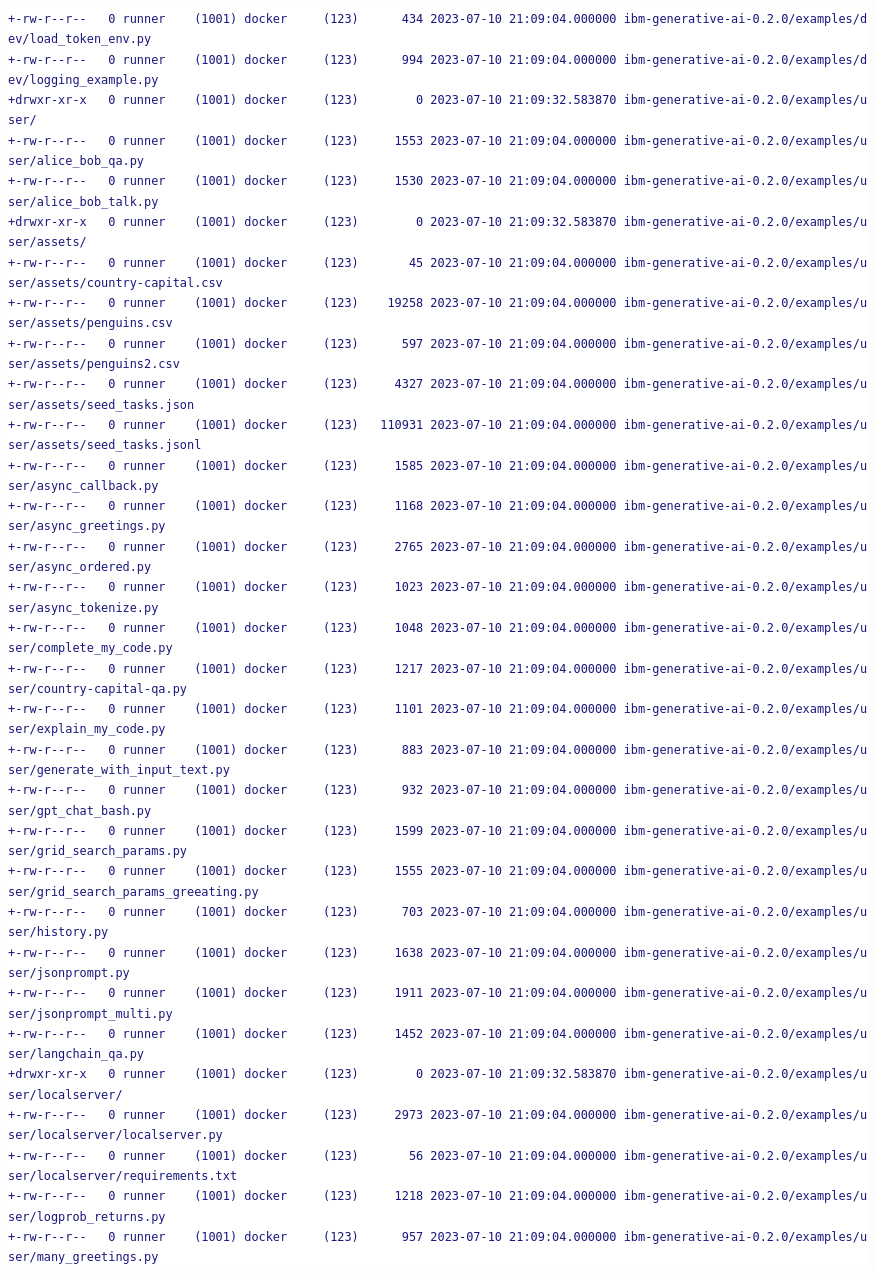 ```diff
+-rw-r--r--   0 runner    (1001) docker     (123)      434 2023-07-10 21:09:04.000000 ibm-generative-ai-0.2.0/examples/dev/load_token_env.py
+-rw-r--r--   0 runner    (1001) docker     (123)      994 2023-07-10 21:09:04.000000 ibm-generative-ai-0.2.0/examples/dev/logging_example.py
+drwxr-xr-x   0 runner    (1001) docker     (123)        0 2023-07-10 21:09:32.583870 ibm-generative-ai-0.2.0/examples/user/
+-rw-r--r--   0 runner    (1001) docker     (123)     1553 2023-07-10 21:09:04.000000 ibm-generative-ai-0.2.0/examples/user/alice_bob_qa.py
+-rw-r--r--   0 runner    (1001) docker     (123)     1530 2023-07-10 21:09:04.000000 ibm-generative-ai-0.2.0/examples/user/alice_bob_talk.py
+drwxr-xr-x   0 runner    (1001) docker     (123)        0 2023-07-10 21:09:32.583870 ibm-generative-ai-0.2.0/examples/user/assets/
+-rw-r--r--   0 runner    (1001) docker     (123)       45 2023-07-10 21:09:04.000000 ibm-generative-ai-0.2.0/examples/user/assets/country-capital.csv
+-rw-r--r--   0 runner    (1001) docker     (123)    19258 2023-07-10 21:09:04.000000 ibm-generative-ai-0.2.0/examples/user/assets/penguins.csv
+-rw-r--r--   0 runner    (1001) docker     (123)      597 2023-07-10 21:09:04.000000 ibm-generative-ai-0.2.0/examples/user/assets/penguins2.csv
+-rw-r--r--   0 runner    (1001) docker     (123)     4327 2023-07-10 21:09:04.000000 ibm-generative-ai-0.2.0/examples/user/assets/seed_tasks.json
+-rw-r--r--   0 runner    (1001) docker     (123)   110931 2023-07-10 21:09:04.000000 ibm-generative-ai-0.2.0/examples/user/assets/seed_tasks.jsonl
+-rw-r--r--   0 runner    (1001) docker     (123)     1585 2023-07-10 21:09:04.000000 ibm-generative-ai-0.2.0/examples/user/async_callback.py
+-rw-r--r--   0 runner    (1001) docker     (123)     1168 2023-07-10 21:09:04.000000 ibm-generative-ai-0.2.0/examples/user/async_greetings.py
+-rw-r--r--   0 runner    (1001) docker     (123)     2765 2023-07-10 21:09:04.000000 ibm-generative-ai-0.2.0/examples/user/async_ordered.py
+-rw-r--r--   0 runner    (1001) docker     (123)     1023 2023-07-10 21:09:04.000000 ibm-generative-ai-0.2.0/examples/user/async_tokenize.py
+-rw-r--r--   0 runner    (1001) docker     (123)     1048 2023-07-10 21:09:04.000000 ibm-generative-ai-0.2.0/examples/user/complete_my_code.py
+-rw-r--r--   0 runner    (1001) docker     (123)     1217 2023-07-10 21:09:04.000000 ibm-generative-ai-0.2.0/examples/user/country-capital-qa.py
+-rw-r--r--   0 runner    (1001) docker     (123)     1101 2023-07-10 21:09:04.000000 ibm-generative-ai-0.2.0/examples/user/explain_my_code.py
+-rw-r--r--   0 runner    (1001) docker     (123)      883 2023-07-10 21:09:04.000000 ibm-generative-ai-0.2.0/examples/user/generate_with_input_text.py
+-rw-r--r--   0 runner    (1001) docker     (123)      932 2023-07-10 21:09:04.000000 ibm-generative-ai-0.2.0/examples/user/gpt_chat_bash.py
+-rw-r--r--   0 runner    (1001) docker     (123)     1599 2023-07-10 21:09:04.000000 ibm-generative-ai-0.2.0/examples/user/grid_search_params.py
+-rw-r--r--   0 runner    (1001) docker     (123)     1555 2023-07-10 21:09:04.000000 ibm-generative-ai-0.2.0/examples/user/grid_search_params_greeating.py
+-rw-r--r--   0 runner    (1001) docker     (123)      703 2023-07-10 21:09:04.000000 ibm-generative-ai-0.2.0/examples/user/history.py
+-rw-r--r--   0 runner    (1001) docker     (123)     1638 2023-07-10 21:09:04.000000 ibm-generative-ai-0.2.0/examples/user/jsonprompt.py
+-rw-r--r--   0 runner    (1001) docker     (123)     1911 2023-07-10 21:09:04.000000 ibm-generative-ai-0.2.0/examples/user/jsonprompt_multi.py
+-rw-r--r--   0 runner    (1001) docker     (123)     1452 2023-07-10 21:09:04.000000 ibm-generative-ai-0.2.0/examples/user/langchain_qa.py
+drwxr-xr-x   0 runner    (1001) docker     (123)        0 2023-07-10 21:09:32.583870 ibm-generative-ai-0.2.0/examples/user/localserver/
+-rw-r--r--   0 runner    (1001) docker     (123)     2973 2023-07-10 21:09:04.000000 ibm-generative-ai-0.2.0/examples/user/localserver/localserver.py
+-rw-r--r--   0 runner    (1001) docker     (123)       56 2023-07-10 21:09:04.000000 ibm-generative-ai-0.2.0/examples/user/localserver/requirements.txt
+-rw-r--r--   0 runner    (1001) docker     (123)     1218 2023-07-10 21:09:04.000000 ibm-generative-ai-0.2.0/examples/user/logprob_returns.py
+-rw-r--r--   0 runner    (1001) docker     (123)      957 2023-07-10 21:09:04.000000 ibm-generative-ai-0.2.0/examples/user/many_greetings.py
```
